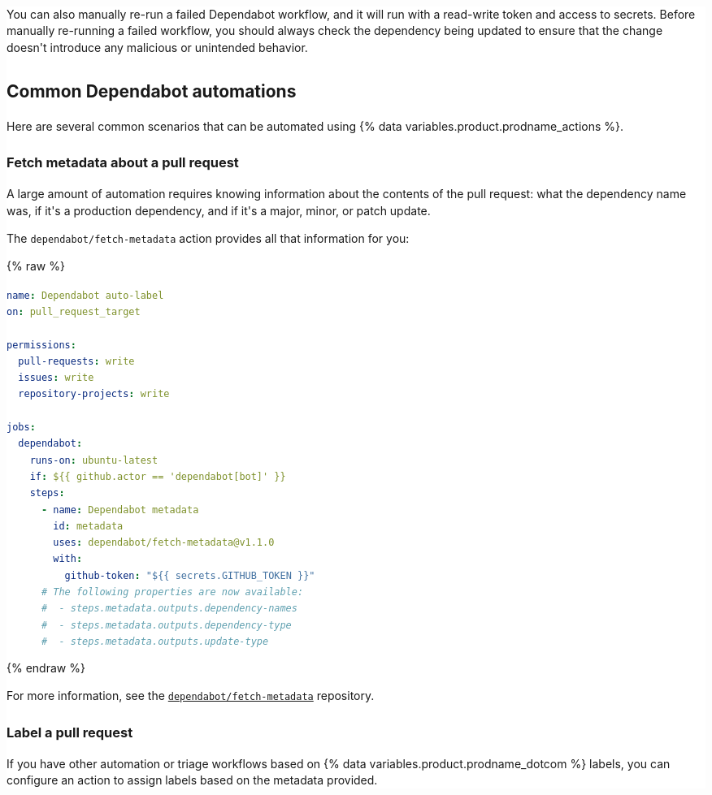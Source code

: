 You can also manually re-run a failed Dependabot workflow, and it will run with a read-write token and access to secrets. Before manually re-running a failed workflow, you should always check the dependency being updated to ensure that the change doesn't introduce any malicious or unintended behavior.

## Common Dependabot automations

Here are several common scenarios that can be automated using {% data variables.product.prodname_actions %}.

### Fetch metadata about a pull request

A large amount of automation requires knowing information about the contents of the pull request: what the dependency name was, if it's a production dependency, and if it's a major, minor, or patch update.

The `dependabot/fetch-metadata` action provides all that information for you:

{% raw %}
```yaml
name: Dependabot auto-label
on: pull_request_target

permissions:
  pull-requests: write
  issues: write
  repository-projects: write

jobs:
  dependabot:
    runs-on: ubuntu-latest
    if: ${{ github.actor == 'dependabot[bot]' }}
    steps:
      - name: Dependabot metadata
        id: metadata
        uses: dependabot/fetch-metadata@v1.1.0
        with:
          github-token: "${{ secrets.GITHUB_TOKEN }}"
      # The following properties are now available:
      #  - steps.metadata.outputs.dependency-names
      #  - steps.metadata.outputs.dependency-type
      #  - steps.metadata.outputs.update-type      
```
{% endraw %}

For more information, see the [`dependabot/fetch-metadata`](https://github.com/dependabot/fetch-metadata) repository.

### Label a pull request

If you have other automation or triage workflows based on {% data variables.product.prodname_dotcom %} labels, you can configure an action to assign labels based on the metadata provided.
